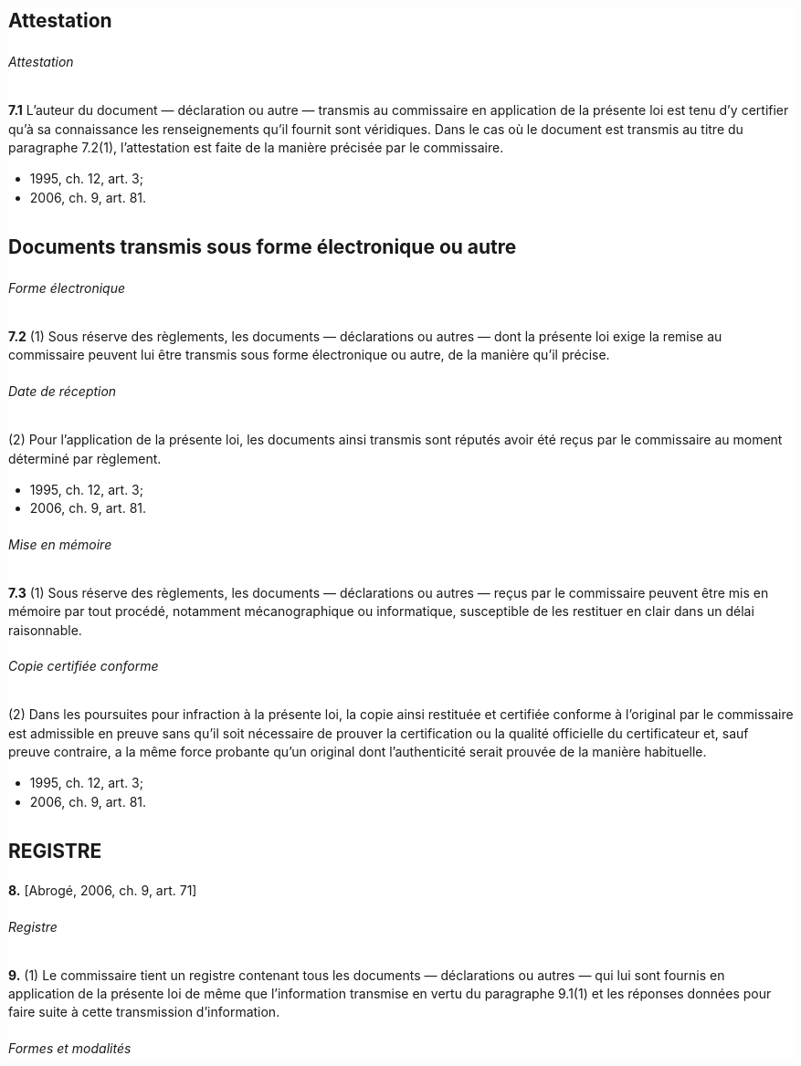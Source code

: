 ## Attestation

###### Attestation

**7.1** L’auteur du document — déclaration ou autre — transmis au commissaire en application de la présente loi est tenu d’y certifier qu’à sa connaissance les renseignements qu’il fournit sont véridiques. Dans le cas où le document est transmis au titre du paragraphe 7.2(1), l’attestation est faite de la manière précisée par le commissaire.

  * 1995, ch. 12, art. 3;
  * 2006, ch. 9, art. 81.

## Documents transmis sous forme électronique ou autre

###### Forme électronique

**7.2** (1) Sous réserve des règlements, les documents — déclarations ou autres — dont la présente loi exige la remise au commissaire peuvent lui être transmis sous forme électronique ou autre, de la manière qu’il précise.

###### Date de réception

(2) Pour l’application de la présente loi, les documents ainsi transmis sont réputés avoir été reçus par le commissaire au moment déterminé par règlement.

  * 1995, ch. 12, art. 3;
  * 2006, ch. 9, art. 81.

###### Mise en mémoire

**7.3** (1) Sous réserve des règlements, les documents — déclarations ou autres — reçus par le commissaire peuvent être mis en mémoire par tout procédé, notamment mécanographique ou informatique, susceptible de les restituer en clair dans un délai raisonnable.

###### Copie certifiée conforme

(2) Dans les poursuites pour infraction à la présente loi, la copie ainsi restituée et certifiée conforme à l’original par le commissaire est admissible en preuve sans qu’il soit nécessaire de prouver la certification ou la qualité officielle du certificateur et, sauf preuve contraire, a la même force probante qu’un original dont l’authenticité serait prouvée de la manière habituelle.

  * 1995, ch. 12, art. 3;
  * 2006, ch. 9, art. 81.

## REGISTRE

**8.** [Abrogé, 2006, ch. 9, art. 71]

###### Registre

**9.** (1) Le commissaire tient un registre contenant tous les documents — déclarations ou autres — qui lui sont fournis en application de la présente loi de même que l’information transmise en vertu du paragraphe 9.1(1) et les réponses données pour faire suite à cette transmission d’information.

###### Formes et modalités
